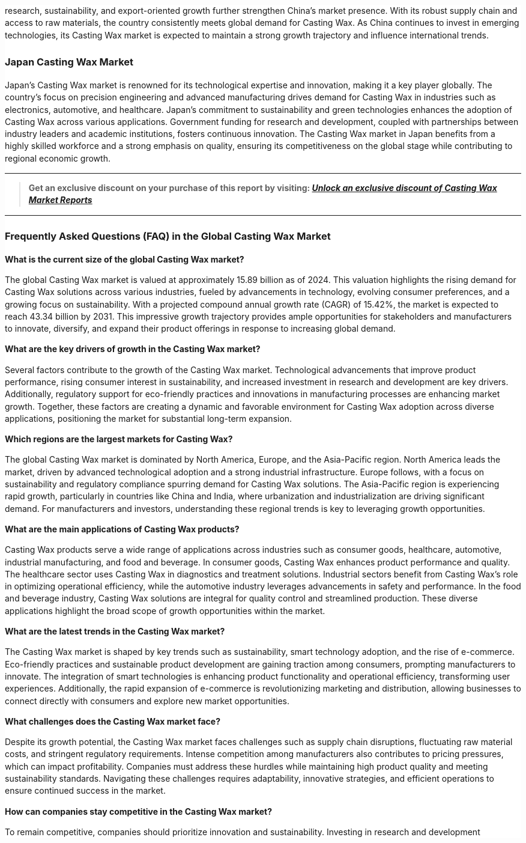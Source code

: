 research, sustainability, and export-oriented growth further strengthen China&rsquo;s market presence. With its robust supply chain and access to raw materials, the country consistently meets global demand for Casting Wax. As China continues to invest in emerging technologies, its Casting Wax market is expected to maintain a strong growth trajectory and influence international trends.</p><h3>Japan Casting Wax Market</h3><p>Japan&rsquo;s Casting Wax market is renowned for its technological expertise and innovation, making it a key player globally. The country&rsquo;s focus on precision engineering and advanced manufacturing drives demand for Casting Wax in industries such as electronics, automotive, and healthcare. Japan&rsquo;s commitment to sustainability and green technologies enhances the adoption of Casting Wax across various applications. Government funding for research and development, coupled with partnerships between industry leaders and academic institutions, fosters continuous innovation. The Casting Wax market in Japan benefits from a highly skilled workforce and a strong emphasis on quality, ensuring its competitiveness on the global stage while contributing to regional economic growth.</p><hr /><blockquote><p><strong>Get an exclusive discount on your purchase of this report by visiting: <em><a href="://marketresearchpulse.com/ask-for-discount/95830?utm_source=Github&amp;utm_medium=0114">Unlock an exclusive discount of Casting Wax Market Reports</a></em>&nbsp;</strong></p></blockquote><hr /><h3>Frequently Asked Questions (FAQ) in the Global Casting Wax Market</h3><p><strong>What is the current size of the global Casting Wax market?</strong></p><p>The global Casting Wax market is valued at approximately 15.89 billion as of 2024. This valuation highlights the rising demand for Casting Wax solutions across various industries, fueled by advancements in technology, evolving consumer preferences, and a growing focus on sustainability. With a projected compound annual growth rate (CAGR) of 15.42%, the market is expected to reach 43.34 billion by 2031. This impressive growth trajectory provides ample opportunities for stakeholders and manufacturers to innovate, diversify, and expand their product offerings in response to increasing global demand.</p><p><strong>What are the key drivers of growth in the Casting Wax market?</strong></p><p>Several factors contribute to the growth of the Casting Wax market. Technological advancements that improve product performance, rising consumer interest in sustainability, and increased investment in research and development are key drivers. Additionally, regulatory support for eco-friendly practices and innovations in manufacturing processes are enhancing market growth. Together, these factors are creating a dynamic and favorable environment for Casting Wax adoption across diverse applications, positioning the market for substantial long-term expansion.</p><p><strong>Which regions are the largest markets for Casting Wax?</strong></p><p>The global Casting Wax market is dominated by North America, Europe, and the Asia-Pacific region. North America leads the market, driven by advanced technological adoption and a strong industrial infrastructure. Europe follows, with a focus on sustainability and regulatory compliance spurring demand for Casting Wax solutions. The Asia-Pacific region is experiencing rapid growth, particularly in countries like China and India, where urbanization and industrialization are driving significant demand. For manufacturers and investors, understanding these regional trends is key to leveraging growth opportunities.</p><p><strong>What are the main applications of Casting Wax products?</strong></p><p>Casting Wax products serve a wide range of applications across industries such as consumer goods, healthcare, automotive, industrial manufacturing, and food and beverage. In consumer goods, Casting Wax enhances product performance and quality. The healthcare sector uses Casting Wax in diagnostics and treatment solutions. Industrial sectors benefit from Casting Wax&rsquo;s role in optimizing operational efficiency, while the automotive industry leverages advancements in safety and performance. In the food and beverage industry, Casting Wax solutions are integral for quality control and streamlined production. These diverse applications highlight the broad scope of growth opportunities within the market.</p><p><strong>What are the latest trends in the Casting Wax market?</strong></p><p>The Casting Wax market is shaped by key trends such as sustainability, smart technology adoption, and the rise of e-commerce. Eco-friendly practices and sustainable product development are gaining traction among consumers, prompting manufacturers to innovate. The integration of smart technologies is enhancing product functionality and operational efficiency, transforming user experiences. Additionally, the rapid expansion of e-commerce is revolutionizing marketing and distribution, allowing businesses to connect directly with consumers and explore new market opportunities.</p><p><strong>What challenges does the Casting Wax market face?</strong></p><p>Despite its growth potential, the Casting Wax market faces challenges such as supply chain disruptions, fluctuating raw material costs, and stringent regulatory requirements. Intense competition among manufacturers also contributes to pricing pressures, which can impact profitability. Companies must address these hurdles while maintaining high product quality and meeting sustainability standards. Navigating these challenges requires adaptability, innovative strategies, and efficient operations to ensure continued success in the market.</p><p><strong>How can companies stay competitive in the Casting Wax market?</strong></p><p>To remain competitive, companies should prioritize innovation and sustainability. Investing in research and development